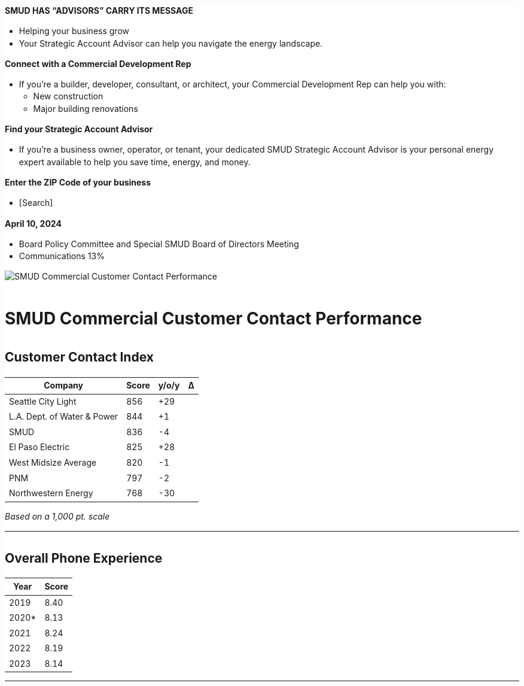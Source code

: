 **SMUD HAS “ADVISORS” CARRY ITS MESSAGE**
- Helping your business grow
- Your Strategic Account Advisor can help you navigate the energy landscape.

**Connect with a Commercial Development Rep**
- If you’re a builder, developer, consultant, or architect, your Commercial Development Rep can help you with:
  - New construction
  - Major building renovations

**Find your Strategic Account Advisor**
- If you’re a business owner, operator, or tenant, your dedicated SMUD Strategic Account Advisor is your personal energy expert available to help you save time, energy, and money. 

**Enter the ZIP Code of your business**
- [Search]

**April 10, 2024**
- Board Policy Committee and Special SMUD Board of Directors Meeting
- Communications 13%

![SMUD Commercial Customer Contact Performance](https://example.com/image.png)

# SMUD Commercial Customer Contact Performance

## Customer Contact Index
| Company                          | Score | y/o/y | Δ   |
|----------------------------------|-------|-------|-----|
| Seattle City Light               | 856   | +29   |     |
| L.A. Dept. of Water & Power     | 844   | +1    |     |
| SMUD                             | 836   | -4    |     |
| El Paso Electric                 | 825   | +28   |     |
| West Midsize Average             | 820   | -1    |     |
| PNM                              | 797   | -2    |     |
| Northwestern Energy              | 768   | -30   |     |

*Based on a 1,000 pt. scale*

---

## Overall Phone Experience
| Year | Score |
|------|-------|
| 2019 | 8.40  |
| 2020*| 8.13  |
| 2021 | 8.24  |
| 2022 | 8.19  |
| 2023 | 8.14  |

---